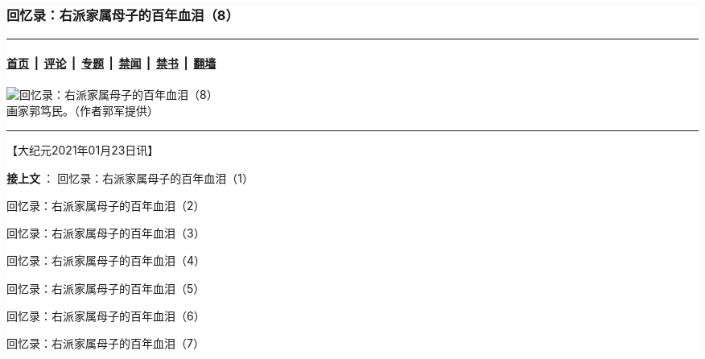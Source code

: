 ### 回忆录：右派家属母子的百年血泪（8）

---

#### [首页](../../../..?n12706196) &nbsp;|&nbsp; [评论](../../../../../epoch-comment?n12706196) &nbsp;|&nbsp; [专题](../../../../../epoch-special?n12706196) &nbsp;|&nbsp; [禁闻](../../../../../epoch-news?n12706196) &nbsp;|&nbsp; [禁书](../../../../../books?n12706196) &nbsp;|&nbsp; [翻墙](https://github.com/gfw-breaker/nogfw/blob/master/README.md?n12706196)


<div><img alt="回忆录：右派家属母子的百年血泪（8）" class="attachment-djy_600_400 size-djy_600_400 wp-post-image" src="https://i.epochtimes.com/assets/uploads/2021/01/bjFotoJet-600x400.jpg"/>
<div class="caption">
 画家郭笃民。（作者郭军提供）
</div></div><hr/><div class="post_content" id="artbody" itemprop="articleBody">
 
 <p>
  【大纪元2021年01月23日讯】
 </p>
 <p class="p3">
  <strong>
   接上文
  </strong>
  ：
  <ok href='https://www.epochtimes.com/gb/21/1/9/n12678112.htm"' rel="noopener noreferrer" target="_blank">
   回忆录：右派家属母子的百年血泪（1）
  </ok>
 </p>
 <p class="p3">
  <ok href='https://www.epochtimes.com/gb/21/1/11/n12679738.htm"' rel="noopener noreferrer" target="_blank">
   回忆录：右派家属母子的百年血泪（2）
  </ok>
 </p>
 <p class="p3">
  <ok href='https://www.epochtimes.com/gb/21/1/12/n12683820.htm"' rel="noopener noreferrer" target="_blank">
   回忆录：右派家属母子的百年血泪（3）
  </ok>
 </p>
 <p class="p3">
  <ok href='https://www.epochtimes.com/gb/21/1/13/n12686410.htm"' rel="noopener noreferrer" target="_blank">
   回忆录：右派家属母子的百年血泪（4）
  </ok>
 </p>
 <p class="p3">
  <ok href='https://www.epochtimes.com/gb/21/1/16/n12692515.htm"' rel="noopener noreferrer" target="_blank">
   回忆录：右派家属母子的百年血泪（5）
  </ok>
 </p>
 <p class="p3">
  <ok href='https://www.epochtimes.com/gb/21/1/19/n12698863.htm"' rel="noopener noreferrer" target="_blank">
   回忆录：右派家属母子的百年血泪（6）
  </ok>
 </p>
 <p class="p3">
  <ok href='https://www.epochtimes.com/gb/21/1/22/n12706191.htm"' rel="noopener noreferrer" target="_blank">
   回忆录：右派家属母子的百年血泪（7）